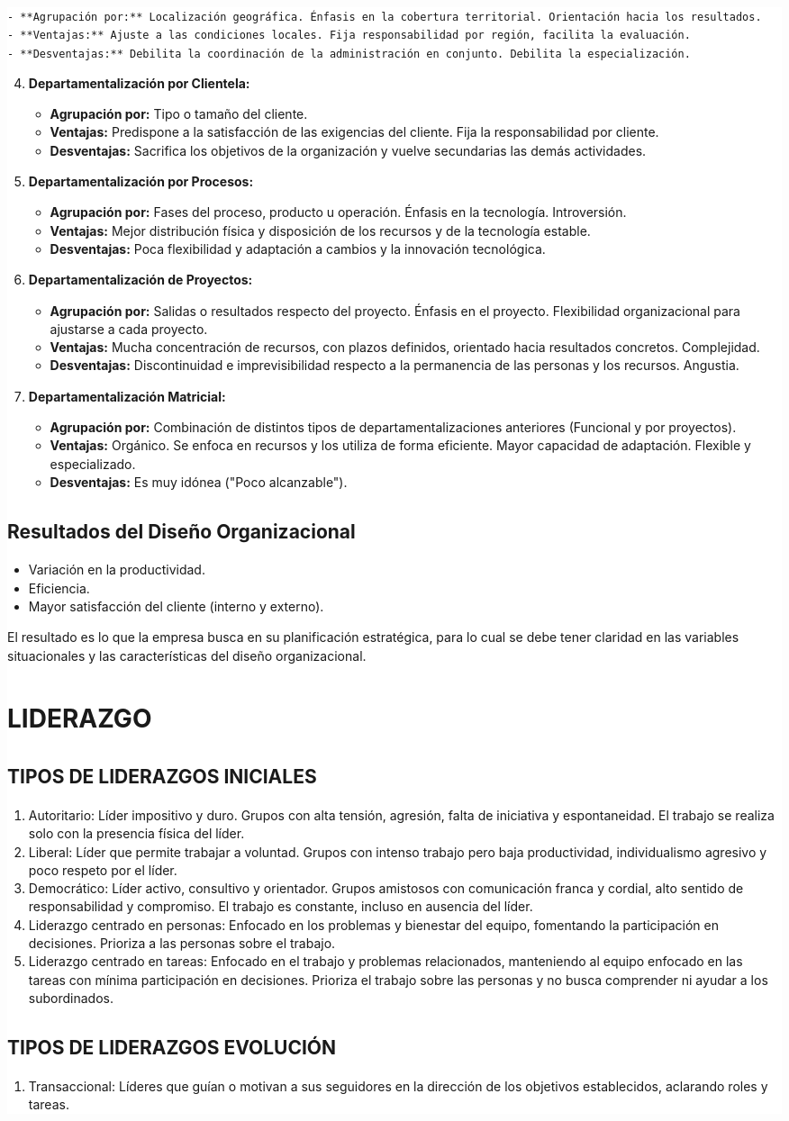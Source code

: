     - **Agrupación por:** Localización geográfica. Énfasis en la cobertura territorial. Orientación hacia los resultados.
    - **Ventajas:** Ajuste a las condiciones locales. Fija responsabilidad por región, facilita la evaluación.
    - **Desventajas:** Debilita la coordinación de la administración en conjunto. Debilita la especialización.
4. **Departamentalización por Clientela:**
    
    - **Agrupación por:** Tipo o tamaño del cliente.
    - **Ventajas:** Predispone a la satisfacción de las exigencias del cliente. Fija la responsabilidad por cliente.
    - **Desventajas:** Sacrifica los objetivos de la organización y vuelve secundarias las demás actividades.
5. **Departamentalización por Procesos:**
    
    - **Agrupación por:** Fases del proceso, producto u operación. Énfasis en la tecnología. Introversión.
    - **Ventajas:** Mejor distribución física y disposición de los recursos y de la tecnología estable.
    - **Desventajas:** Poca flexibilidad y adaptación a cambios y la innovación tecnológica.
6. **Departamentalización de Proyectos:**
    
    - **Agrupación por:** Salidas o resultados respecto del proyecto. Énfasis en el proyecto. Flexibilidad organizacional para ajustarse a cada proyecto.
    - **Ventajas:** Mucha concentración de recursos, con plazos definidos, orientado hacia resultados concretos. Complejidad.
    - **Desventajas:** Discontinuidad e imprevisibilidad respecto a la permanencia de las personas y los recursos. Angustia.
7. **Departamentalización Matricial:**
    
    - **Agrupación por:** Combinación de distintos tipos de departamentalizaciones anteriores (Funcional y por proyectos).
    - **Ventajas:** Orgánico. Se enfoca en recursos y los utiliza de forma eficiente. Mayor capacidad de adaptación. Flexible y especializado.
    - **Desventajas:** Es muy idónea ("Poco alcanzable").

## Resultados del Diseño Organizacional

- Variación en la productividad.
- Eficiencia.
- Mayor satisfacción del cliente (interno y externo).

El resultado es lo que la empresa busca en su planificación estratégica, para lo cual se debe tener claridad en las variables situacionales y las características del diseño organizacional.

# LIDERAZGO
## TIPOS DE LIDERAZGOS INICIALES
1. Autoritario: Líder impositivo y duro. Grupos con alta tensión, agresión, falta de iniciativa y espontaneidad. El trabajo se realiza solo con la presencia física del líder.
2. Liberal: Líder que permite trabajar a voluntad. Grupos con intenso trabajo pero baja productividad, individualismo agresivo y poco respeto por el líder.
3. Democrático: Líder activo, consultivo y orientador. Grupos amistosos con comunicación franca y cordial, alto sentido de responsabilidad y compromiso. El trabajo es constante, incluso en ausencia del líder.
4. Liderazgo centrado en personas: Enfocado en los problemas y bienestar del equipo, fomentando la participación en decisiones. Prioriza a las personas sobre el trabajo.
5. Liderazgo centrado en tareas: Enfocado en el trabajo y problemas relacionados, manteniendo al equipo enfocado en las tareas con mínima participación en decisiones. Prioriza el trabajo sobre las personas y no busca comprender ni ayudar a los subordinados.
## TIPOS DE LIDERAZGOS EVOLUCIÓN
1. Transaccional: Líderes que guían o motivan a sus seguidores en la dirección de los objetivos establecidos, aclarando roles y tareas.